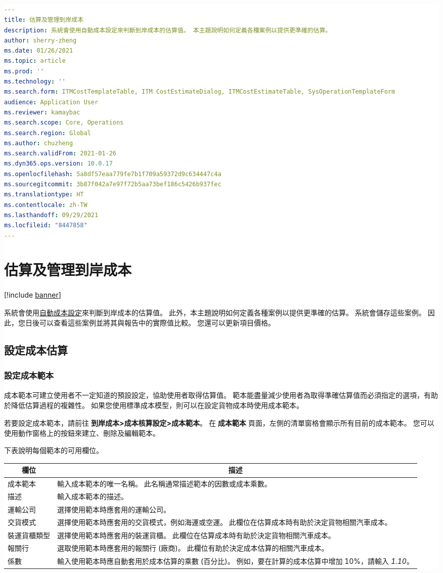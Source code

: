 ```yaml
---
title: 估算及管理到岸成本
description: 系統會使用自動成本設定來判斷到岸成本的估算值。 本主題說明如何定義各種案例以提供更準確的估算。
author: sherry-zheng
ms.date: 01/26/2021
ms.topic: article
ms.prod: ''
ms.technology: ''
ms.search.form: ITMCostTemplateTable, ITM CostEstimateDialog, ITMCostEstimateTable, SysOperationTemplateForm
audience: Application User
ms.reviewer: kamaybac
ms.search.scope: Core, Operations
ms.search.region: Global
ms.author: chuzheng
ms.search.validFrom: 2021-01-26
ms.dyn365.ops.version: 10.0.17
ms.openlocfilehash: 5a8df57eaa779fe7b1f709a59372d9c634447c4a
ms.sourcegitcommit: 3b87f042a7e97f72b5aa73bef186c5426b937fec
ms.translationtype: HT
ms.contentlocale: zh-TW
ms.lasthandoff: 09/29/2021
ms.locfileid: "8447858"
---
```

# <a name="estimate-and-manage-landed-costs"></a>估算及管理到岸成本

[!include [banner](../../includes/banner.md)]

系統會使用[自動成本設定](auto-cost-setup.md)來判斷到岸成本的估算值。 此外，本主題說明如何定義各種案例以提供更準確的估算。 系統會儲存這些案例。 因此，您日後可以查看這些案例並將其與報告中的實際值比較。 您還可以更新項目價格。

## <a name="set-up-cost-estimates"></a>設定成本估算

### <a name="set-up-cost-templates"></a>設定成本範本

成本範本可建立使用者不一定知道的預設設定，協助使用者取得估算值。 範本能盡量減少使用者為取得準確估算值而必須指定的選項，有助於降低估算過程的複雜性。 如果您使用標準成本模型，則可以在設定貨物成本時使用成本範本。

若要設定成本範本，請前往 **到岸成本\>成本核算設定\>成本範本**。 在 **成本範本** 頁面，左側的清單窗格會顯示所有目前的成本範本。 您可以使用動作窗格上的按鈕來建立、刪除及編輯範本。

下表說明每個範本的可用欄位。

| 欄位 | 描述 |
|---|---|
| 成本範本 | 輸入成本範本的唯一名稱。 此名稱通常描述範本的因數或成本乘數。 |
| 描述 | 輸入成本範本的描述。 |
| 運輸公司 | 選擇使用範本時應套用的運輸公司。 |
| 交貨模式 | 選擇使用範本時應套用的交貨模式，例如海運或空運。 此欄位在估算成本時有助於決定貨物相關汽車成本。 |
| 裝運貨櫃類型 | 選擇使用範本時應套用的裝運貨櫃。 此欄位在估算成本時有助於決定貨物相關汽車成本。 |
| 報關行 | 選取使用範本時應套用的報關行 (廠商)。 此欄位有助於決定成本估算的相關汽車成本。 |
| 係數 | 輸入使用範本時應自動套用於成本估算的乘數 (百分比)。 例如，要在計算的成本估算中增加 10%，請輸入 *1.10*。 |

